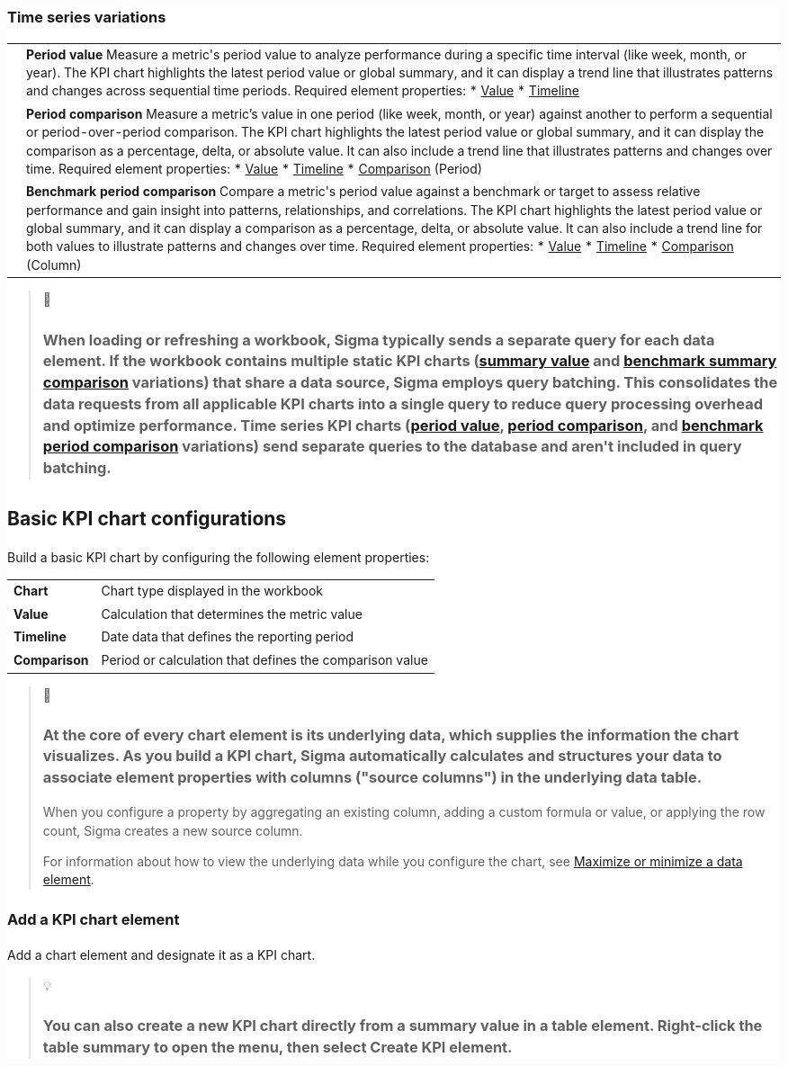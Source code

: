 ### Time series variations

|  |  |
| --- | --- |
|  | **Period value** Measure a metric's period value to analyze performance during a specific time interval (like week, month, or year).    The KPI chart highlights the latest period value or global summary, and it can display a trend line that illustrates patterns and changes across sequential time periods.  Required element properties:   * [Value](#calculate-the-metric) * [Timeline](#define-the-reporting-period) |
|  | **Period comparison**   Measure a metric’s value in one period (like week, month, or year) against another to perform a sequential or period-over-period comparison.    The KPI chart highlights the latest period value or global summary, and it can display the comparison as a percentage, delta, or absolute value. It can also include a trend line that illustrates patterns and changes over time.  Required element properties:   * [Value](#calculate-the-metric) * [Timeline](#define-the-reporting-period) * [Comparison](#select-a-comparison-period)   (Period) |
|  | **Benchmark period comparison**   Compare a metric's period value against a benchmark or target to assess relative performance and gain insight into patterns, relationships, and correlations.    The KPI chart highlights the latest period value or global summary, and it can display a comparison as a percentage, delta, or absolute value. It can also include a trend line for both values to illustrate patterns and changes over time.  Required element properties:   * [Value](#calculate-the-metric) * [Timeline](#define-the-reporting-period) * [Comparison](#select-a-comparison-period)   (Column) |

> 🚀
>
> ### When loading or refreshing a workbook, Sigma typically sends a separate query for each data element. If the workbook contains multiple static KPI charts ([summary value](#summary-value) and [benchmark summary comparison](#benchmark-summary-comparison) variations) that share a data source, Sigma employs query batching. This consolidates the data requests from all applicable KPI charts into a single query to reduce query processing overhead and optimize performance. Time series KPI charts ([period value](#period-value), [period comparison](#period-comparison), and [benchmark period comparison](#benchmark-period-comparison) variations) send separate queries to the database and aren't included in query batching.

## Basic KPI chart configurations

Build a basic KPI chart by configuring the following element properties:

|  |  |
| --- | --- |
| **Chart** | Chart type displayed in the workbook |
| **Value** | Calculation that determines the metric value |
| **Timeline** | Date data that defines the reporting period |
| **Comparison** | Period or calculation that defines the comparison value |

> 🚩
>
> ### At the core of every chart element is its underlying data, which supplies the information the chart visualizes. As you build a KPI chart, Sigma automatically calculates and structures your data to associate element properties with columns ("source columns") in the underlying data table.
>
> When you configure a property by aggregating an existing column, adding a custom formula or value, or applying the row count, Sigma creates a new source column.
>
> For information about how to view the underlying data while you configure the chart, see [Maximize or minimize a data element](/docs/maximize-or-minimize-a-data-element).

### Add a KPI chart element

Add a chart element and designate it as a KPI chart.

> 💡
>
> ### You can also create a new KPI chart directly from a summary value in a table element. Right-click the table summary to open the menu, then select **Create KPI element**.
